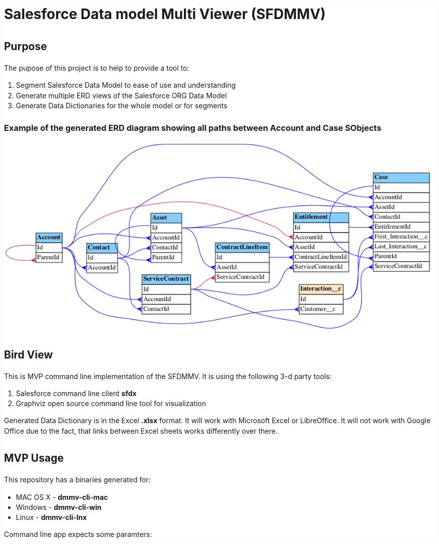 # Salesforce Data model Multi Viewer (SFDMMV)

## Purpose
The pupose of this project is to help to provide a tool to:
1. Segment Salesforce Data Model to ease of use and understanding 
2. Generate multiple ERD views of the Salesforce ORG Data Model
3. Generate Data Dictionaries for the whole model or for segments

### Example of the generated ERD diagram showing all paths between Account and Case SObjects

![All paths from Account to Case](erd_path.png)

## Bird View
This is MVP command line implementation of the SFDMMV. It is using the following 3-d party tools:
1. Salesforce command line client **sfdx**
2. Graphviz open source command line tool for visualization

Generated Data Dictionary is in the Excel **.xlsx** format. It will work with Microsoft Excel or LibreOffice. It will not work with Google Office due to the fact, that links between Excel sheets works differently over there.

## MVP Usage
This repository has a binaries generated for:
- MAC OS X - **dmmv-cli-mac**
- Windows - **dmmv-cli-win**
- Linux - **dmmv-cli-lnx**

Command line app expects some paramters:
